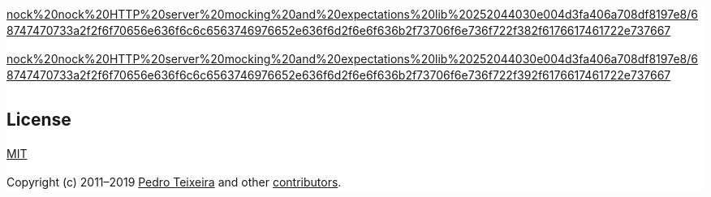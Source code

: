 [nock%20nock%20HTTP%20server%20mocking%20and%20expectations%20lib%20252044030e004d3fa406a708df8197e8/68747470733a2f2f6f70656e636f6c6c6563746976652e636f6d2f6e6f636b2f73706f6e736f722f382f6176617461722e737667](nock%20nock%20HTTP%20server%20mocking%20and%20expectations%20lib%20252044030e004d3fa406a708df8197e8/68747470733a2f2f6f70656e636f6c6c6563746976652e636f6d2f6e6f636b2f73706f6e736f722f382f6176617461722e737667)

[nock%20nock%20HTTP%20server%20mocking%20and%20expectations%20lib%20252044030e004d3fa406a708df8197e8/68747470733a2f2f6f70656e636f6c6c6563746976652e636f6d2f6e6f636b2f73706f6e736f722f392f6176617461722e737667](nock%20nock%20HTTP%20server%20mocking%20and%20expectations%20lib%20252044030e004d3fa406a708df8197e8/68747470733a2f2f6f70656e636f6c6c6563746976652e636f6d2f6e6f636b2f73706f6e736f722f392f6176617461722e737667)

## License

[MIT](https://github.com/nock/nock/blob/main/LICENSE)

Copyright (c) 2011–2019 [Pedro Teixeira](http://about.me/pedroteixeira) and other [contributors](https://github.com/nock/nock/graphs/contributors).